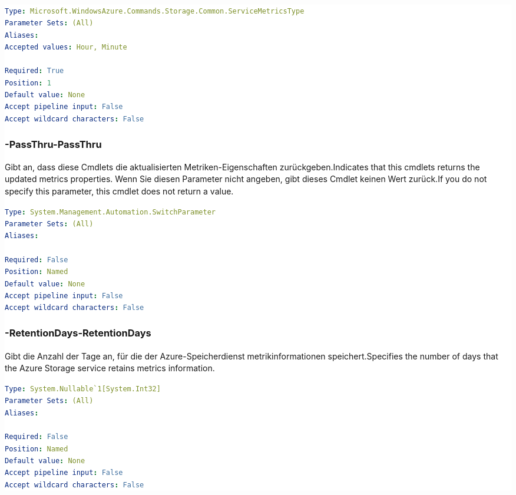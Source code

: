 ```yaml
Type: Microsoft.WindowsAzure.Commands.Storage.Common.ServiceMetricsType
Parameter Sets: (All)
Aliases:
Accepted values: Hour, Minute

Required: True
Position: 1
Default value: None
Accept pipeline input: False
Accept wildcard characters: False
```

### <span data-ttu-id="bd05e-128">-PassThru</span><span class="sxs-lookup"><span data-stu-id="bd05e-128">-PassThru</span></span>
<span data-ttu-id="bd05e-129">Gibt an, dass diese Cmdlets die aktualisierten Metriken-Eigenschaften zurückgeben.</span><span class="sxs-lookup"><span data-stu-id="bd05e-129">Indicates that this cmdlets returns the updated metrics properties.</span></span>
<span data-ttu-id="bd05e-130">Wenn Sie diesen Parameter nicht angeben, gibt dieses Cmdlet keinen Wert zurück.</span><span class="sxs-lookup"><span data-stu-id="bd05e-130">If you do not specify this parameter, this cmdlet does not return a value.</span></span>

```yaml
Type: System.Management.Automation.SwitchParameter
Parameter Sets: (All)
Aliases:

Required: False
Position: Named
Default value: None
Accept pipeline input: False
Accept wildcard characters: False
```

### <span data-ttu-id="bd05e-131">-RetentionDays</span><span class="sxs-lookup"><span data-stu-id="bd05e-131">-RetentionDays</span></span>
<span data-ttu-id="bd05e-132">Gibt die Anzahl der Tage an, für die der Azure-Speicherdienst metrikinformationen speichert.</span><span class="sxs-lookup"><span data-stu-id="bd05e-132">Specifies the number of days that the Azure Storage service retains metrics information.</span></span>

```yaml
Type: System.Nullable`1[System.Int32]
Parameter Sets: (All)
Aliases:

Required: False
Position: Named
Default value: None
Accept pipeline input: False
Accept wildcard characters: False
```
